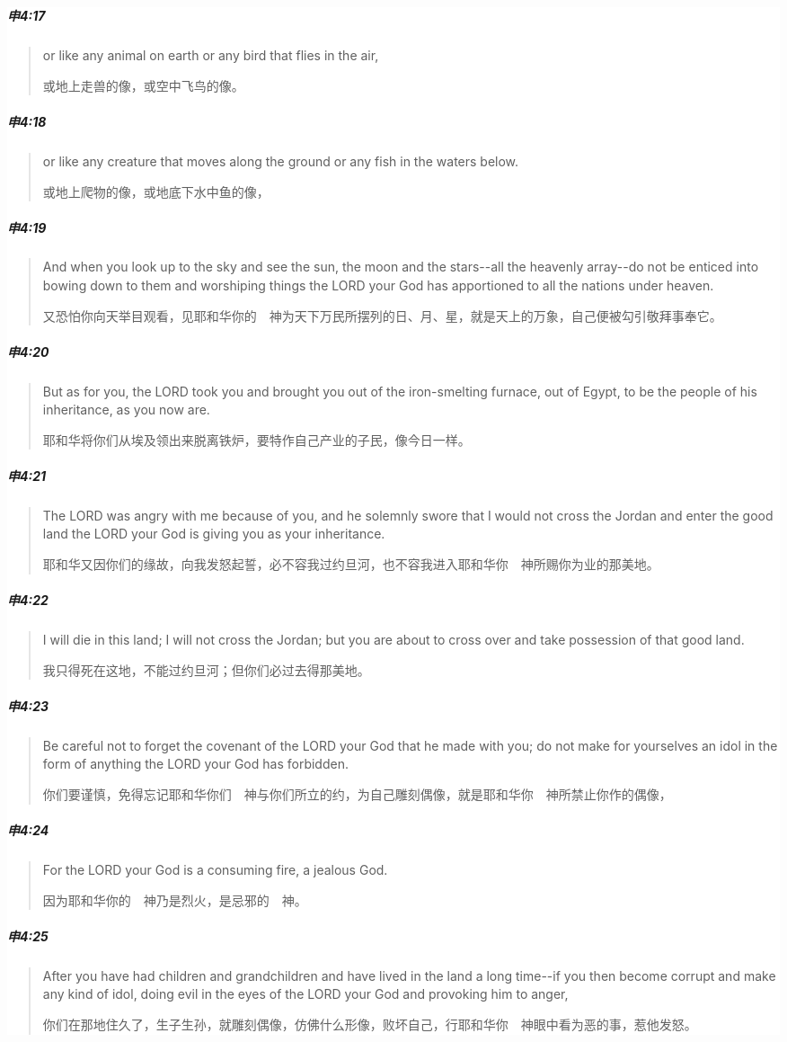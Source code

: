 
##### 申4:17
> or like any animal on earth or any bird that flies in the air,
>
> 或地上走兽的像，或空中飞鸟的像。


##### 申4:18
> or like any creature that moves along the ground or any fish in the waters below.
>
> 或地上爬物的像，或地底下水中鱼的像，


##### 申4:19
> And when you look up to the sky and see the sun, the moon and the stars--all the heavenly array--do not be enticed into bowing down to them and worshiping things the LORD your God has apportioned to all the nations under heaven.
>
> 又恐怕你向天举目观看，见耶和华你的　神为天下万民所摆列的日、月、星，就是天上的万象，自己便被勾引敬拜事奉它。


##### 申4:20
> But as for you, the LORD took you and brought you out of the iron-smelting furnace, out of Egypt, to be the people of his inheritance, as you now are.
>
> 耶和华将你们从埃及领出来脱离铁炉，要特作自己产业的子民，像今日一样。


##### 申4:21
> The LORD was angry with me because of you, and he solemnly swore that I would not cross the Jordan and enter the good land the LORD your God is giving you as your inheritance.
>
> 耶和华又因你们的缘故，向我发怒起誓，必不容我过约旦河，也不容我进入耶和华你　神所赐你为业的那美地。


##### 申4:22
> I will die in this land; I will not cross the Jordan; but you are about to cross over and take possession of that good land.
>
> 我只得死在这地，不能过约旦河；但你们必过去得那美地。


##### 申4:23
> Be careful not to forget the covenant of the LORD your God that he made with you; do not make for yourselves an idol in the form of anything the LORD your God has forbidden.
>
> 你们要谨慎，免得忘记耶和华你们　神与你们所立的约，为自己雕刻偶像，就是耶和华你　神所禁止你作的偶像，


##### 申4:24
> For the LORD your God is a consuming fire, a jealous God.
>
> 因为耶和华你的　神乃是烈火，是忌邪的　神。


##### 申4:25
> After you have had children and grandchildren and have lived in the land a long time--if you then become corrupt and make any kind of idol, doing evil in the eyes of the LORD your God and provoking him to anger,
>
> 你们在那地住久了，生子生孙，就雕刻偶像，仿佛什么形像，败坏自己，行耶和华你　神眼中看为恶的事，惹他发怒。
